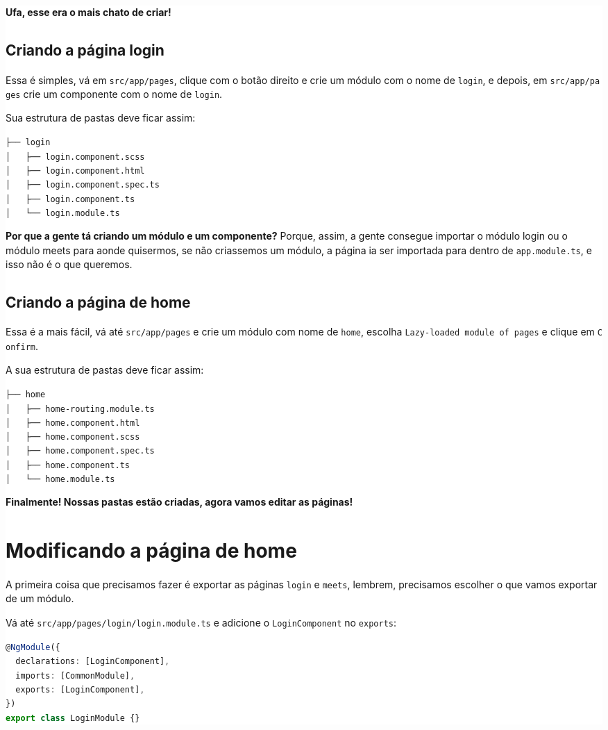 **Ufa, esse era o mais chato de criar!**

## Criando a página login

Essa é simples, vá em `src/app/pages`, clique com o botão direito e crie um módulo com o nome de `login`, e depois, em `src/app/pages` crie um componente com o nome de `login`.

Sua estrutura de pastas deve ficar assim:

```bash
├── login
│   ├── login.component.scss
│   ├── login.component.html
│   ├── login.component.spec.ts
│   ├── login.component.ts
│   └── login.module.ts
```

**Por que a gente tá criando um módulo e um componente?** Porque, assim, a gente consegue importar o módulo login ou o módulo meets para aonde quisermos, se não criassemos um módulo, a página ia ser importada para dentro de `app.module.ts`, e isso não é o que queremos.

## Criando a página de home

Essa é a mais fácil, vá até `src/app/pages` e crie um módulo com nome de `home`, escolha `Lazy-loaded module of pages` e clique em `Confirm`.

A sua estrutura de pastas deve ficar assim:

```bash
├── home
│   ├── home-routing.module.ts
│   ├── home.component.html
│   ├── home.component.scss
│   ├── home.component.spec.ts
│   ├── home.component.ts
│   └── home.module.ts
```

**Finalmente! Nossas pastas estão criadas, agora vamos editar as páginas!**

# Modificando a página de home

A primeira coisa que precisamos fazer é exportar as páginas `login` e `meets`, lembrem, precisamos escolher o que vamos exportar de um módulo.

Vá até `src/app/pages/login/login.module.ts` e adicione o `LoginComponent` no `exports`:

```ts
@NgModule({
  declarations: [LoginComponent],
  imports: [CommonModule],
  exports: [LoginComponent],
})
export class LoginModule {}
```

